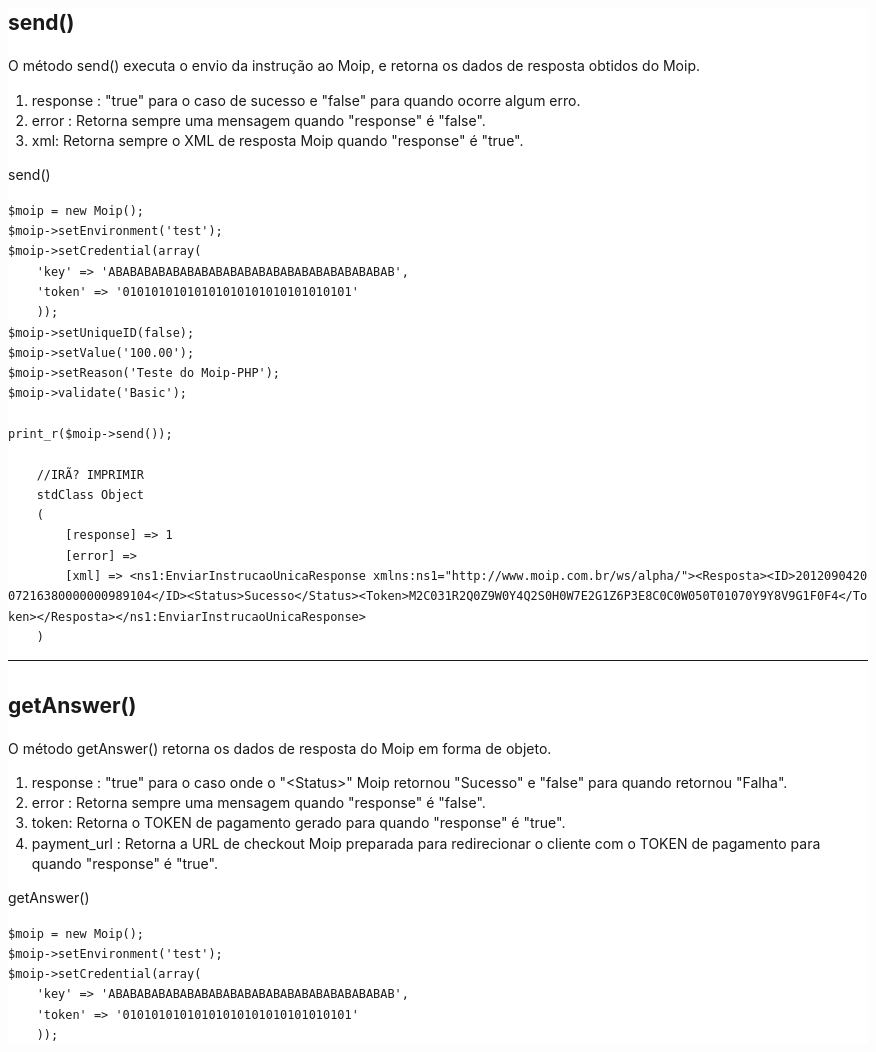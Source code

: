 send()
---------------
O método send() executa o envio da instrução ao Moip, e retorna os dados de resposta obtidos do Moip.


1. response : "true" para o caso de sucesso e "false" para quando ocorre algum erro.
2. error : Retorna sempre uma mensagem quando "response" é "false".
3. xml:  Retorna sempre o XML de resposta Moip quando "response" é "true".

send()

    $moip = new Moip();
    $moip->setEnvironment('test');
    $moip->setCredential(array(
        'key' => 'ABABABABABABABABABABABABABABABABABABABAB',
        'token' => '01010101010101010101010101010101'
        ));
    $moip->setUniqueID(false);
    $moip->setValue('100.00');
    $moip->setReason('Teste do Moip-PHP');
    $moip->validate('Basic');

    print_r($moip->send());

        //IRÃ? IMPRIMIR
        stdClass Object
        (
            [response] => 1
            [error] =>
            [xml] => <ns1:EnviarInstrucaoUnicaResponse xmlns:ns1="http://www.moip.com.br/ws/alpha/"><Resposta><ID>201209042007216380000000989104</ID><Status>Sucesso</Status><Token>M2C031R2Q0Z9W0Y4Q2S0H0W7E2G1Z6P3E8C0C0W050T01070Y9Y8V9G1F0F4</Token></Resposta></ns1:EnviarInstrucaoUnicaResponse>
        )
-------------------------------------

getAnswer()
---------------
O método getAnswer() retorna os dados de resposta do Moip em forma de objeto.

1. response : "true" para o caso onde o "&lt;Status&gt;" Moip retornou "Sucesso" e "false" para quando retornou "Falha".
2. error : Retorna sempre uma mensagem quando "response" é "false".
3. token:  Retorna o TOKEN de pagamento gerado para quando "response" é "true".
4. payment_url : Retorna a URL de checkout Moip preparada para redirecionar o cliente com o TOKEN de pagamento para quando "response" é "true".

getAnswer()

    $moip = new Moip();
    $moip->setEnvironment('test');
    $moip->setCredential(array(
        'key' => 'ABABABABABABABABABABABABABABABABABABABAB',
        'token' => '01010101010101010101010101010101'
        ));
